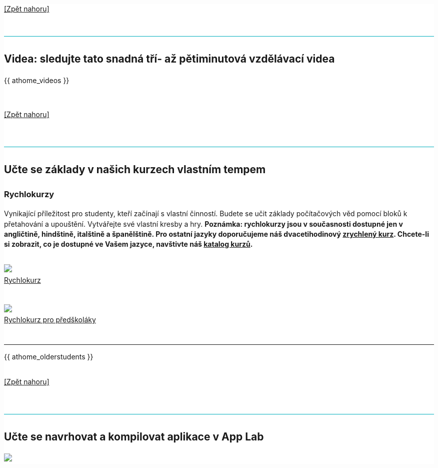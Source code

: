 <p><a href="#top">[Zpět nahoru]</a></p>

<div style="clear: both; padding-top: 30px; border-bottom:1px solid #00adbc"></div>

## Videa: sledujte tato snadná tří- až pětiminutová vzdělávací videa

{{ athome_videos }}

<br>

<p><a href="#top">[Zpět nahoru]</a></p>
<div style="clear: both; padding-top: 40px; border-bottom:1px solid #00adbc"></div>

<a id="express"></a>

## Učte se základy v našich kurzech vlastním tempem
### **Rychlokurzy**
Vynikající příležitost pro studenty, kteří začínají s vlastní činností. Budete se učit základy počítačových věd pomocí bloků k přetahování a upouštění. Vytvářejte své vlastní kresby a hry. <strong>Poznámka: rychlokurzy jsou v současnosti dostupné jen v angličtině, hindštině, italštině a španělštině. Pro ostatní jazyky doporučujeme náš dvacetihodinový <a href="https://studio.code.org/s/20-hour">zrychlený kurz</a>. Chcete-li si zobrazit, co je dostupné ve Vašem jazyce, navštivte náš <a href="https://studio.code.org/courses">katalog kurzů</a>.</strong>

<div style="clear: both; margin-bottom: 30px"></div>
<div class="col-50" style="padding-right: 20px; padding-bottom:10px">

<a href="https://code.org/educate/curriculum/express-course"><img src="/images/curriculum/course-tile-express.png" style="width: 100%"></a><br/><a href="https://code.org/educate/curriculum/express-course">Rychlokurz</a>

</div>

<div class="col-50" style="padding-right: 20px; padding-bottom:10px">

<a href="https://studio.code.org/s/pre-express-2019"><img src="/images/curriculum/course-tile-pre-reader-express.png" style="width: 100%"></a><br><a href="https://studio.code.org/s/pre-express-2019">Rychlokurz pro předškoláky</a>

</div>
<div style="clear: both"></div>

<hr />

{{ athome_olderstudents }}

<div style="clear: both; margin-bottom: 30px"></div>

<p><a href="#top">[Zpět nahoru]</a></p>
<div style="clear: both; padding-top: 40px; border-bottom:1px solid #00adbc"></div>

## Učte se navrhovat a kompilovat aplikace v App Lab

<div class="col-33" style="padding-right: 20px;">

<img src="/images/app-lab/applab-tool.png" style="width: 100%"/>

</div>
